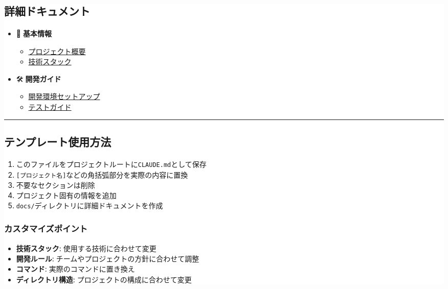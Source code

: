 ## 詳細ドキュメント

- 📌 **基本情報**
  - [プロジェクト概要](./docs/プロジェクト概要.md)
  - [技術スタック](./docs/技術スタック.md)

- 🛠 **開発ガイド**
  - [開発環境セットアップ](./docs/開発環境/セットアップガイド.md)
  - [テストガイド](./docs/テスト/テストガイド.md)

---

## テンプレート使用方法

1. このファイルをプロジェクトルートに`CLAUDE.md`として保存
2. `[プロジェクト名]`などの角括弧部分を実際の内容に置換
3. 不要なセクションは削除
4. プロジェクト固有の情報を追加
5. `docs/`ディレクトリに詳細ドキュメントを作成

### カスタマイズポイント

- **技術スタック**: 使用する技術に合わせて変更
- **開発ルール**: チームやプロジェクトの方針に合わせて調整
- **コマンド**: 実際のコマンドに置き換え
- **ディレクトリ構造**: プロジェクトの構成に合わせて変更